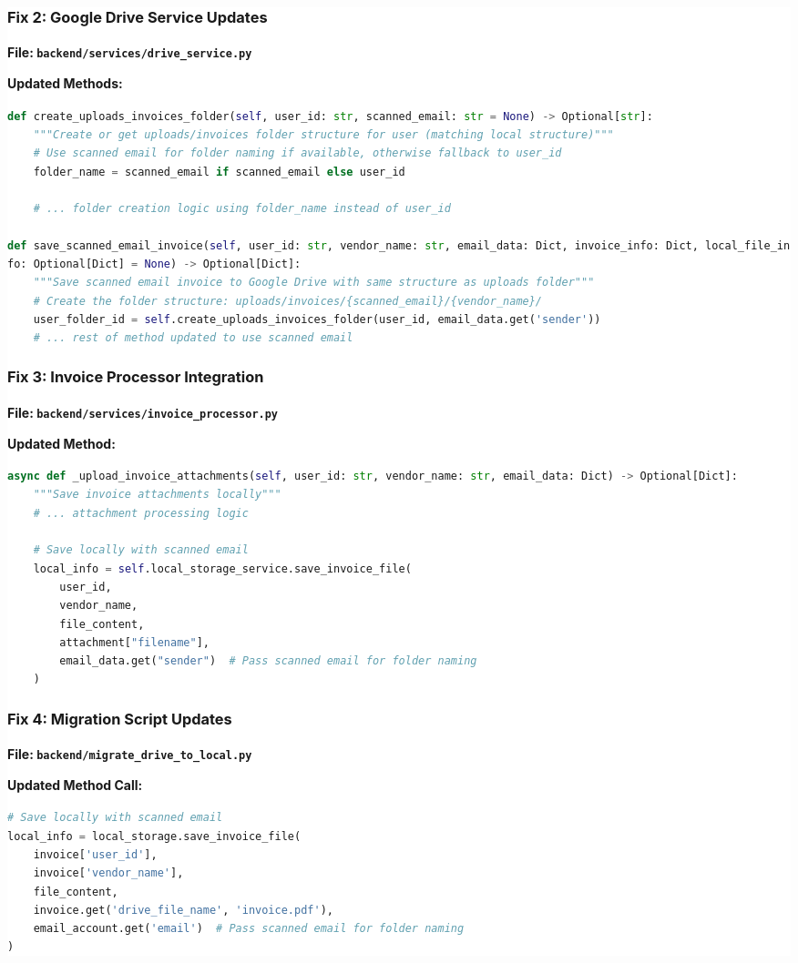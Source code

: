 ### **Fix 2: Google Drive Service Updates**

**File: `backend/services/drive_service.py`**

**Updated Methods:**
```python
def create_uploads_invoices_folder(self, user_id: str, scanned_email: str = None) -> Optional[str]:
    """Create or get uploads/invoices folder structure for user (matching local structure)"""
    # Use scanned email for folder naming if available, otherwise fallback to user_id
    folder_name = scanned_email if scanned_email else user_id
    
    # ... folder creation logic using folder_name instead of user_id

def save_scanned_email_invoice(self, user_id: str, vendor_name: str, email_data: Dict, invoice_info: Dict, local_file_info: Optional[Dict] = None) -> Optional[Dict]:
    """Save scanned email invoice to Google Drive with same structure as uploads folder"""
    # Create the folder structure: uploads/invoices/{scanned_email}/{vendor_name}/
    user_folder_id = self.create_uploads_invoices_folder(user_id, email_data.get('sender'))
    # ... rest of method updated to use scanned email
```

### **Fix 3: Invoice Processor Integration**

**File: `backend/services/invoice_processor.py`**

**Updated Method:**
```python
async def _upload_invoice_attachments(self, user_id: str, vendor_name: str, email_data: Dict) -> Optional[Dict]:
    """Save invoice attachments locally"""
    # ... attachment processing logic
    
    # Save locally with scanned email
    local_info = self.local_storage_service.save_invoice_file(
        user_id,
        vendor_name,
        file_content,
        attachment["filename"],
        email_data.get("sender")  # Pass scanned email for folder naming
    )
```

### **Fix 4: Migration Script Updates**

**File: `backend/migrate_drive_to_local.py`**

**Updated Method Call:**
```python
# Save locally with scanned email
local_info = local_storage.save_invoice_file(
    invoice['user_id'],
    invoice['vendor_name'],
    file_content,
    invoice.get('drive_file_name', 'invoice.pdf'),
    email_account.get('email')  # Pass scanned email for folder naming
)
```
